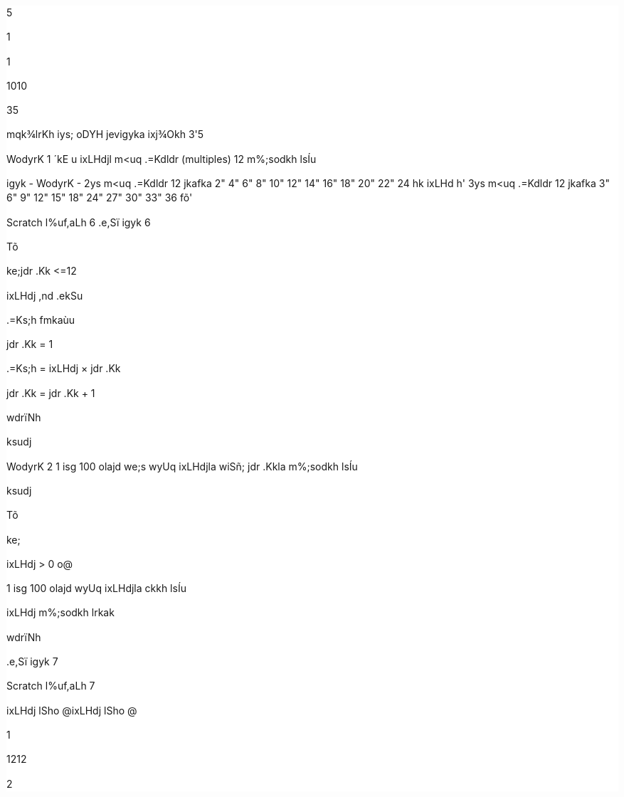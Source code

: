 5

1

1

1010

35

mqk¾lrKh iys; oDYH jevigyka ixj¾Okh 3'5

WodyrK 1 ´kE u ixLHdjl m<uq .=Kdldr (multiples) 12 m%;sodkh lsÍu

igyk - WodyrK - 2ys m<uq .=Kdldr 12 jkafka 2" 4" 6" 8" 10" 12" 14" 16" 18" 20" 22" 24 hk ixLHd h' 3ys m<uq .=Kdldr 12 jkafka 3" 6" 9" 12" 15" 18" 24" 27" 30" 33" 36 fõ'

Scratch l%uf,aLh 6 .e,Sï igyk 6

Tõ

ke;jdr .Kk <=12

ixLHdj ,nd .ekSu

.=Ks;h fmkaùu

jdr .Kk = 1

.=Ks;h = ixLHdj × jdr .Kk

jdr .Kk = jdr .Kk + 1

wdrïNh

ksudj

WodyrK 2 1 isg 100 olajd we;s wyUq ixLHdjla wiSñ; jdr .Kkla m%;sodkh lsÍu

ksudj

Tõ

ke;

ixLHdj > 0 o@

1 isg 100 olajd wyUq ixLHdjla ckkh lsÍu

ixLHdj m%;sodkh lrkak

wdrïNh

.e,Sï igyk 7

Scratch l%uf,aLh 7

ixLHdj lSho @ixLHdj lSho @

1

1212

2
